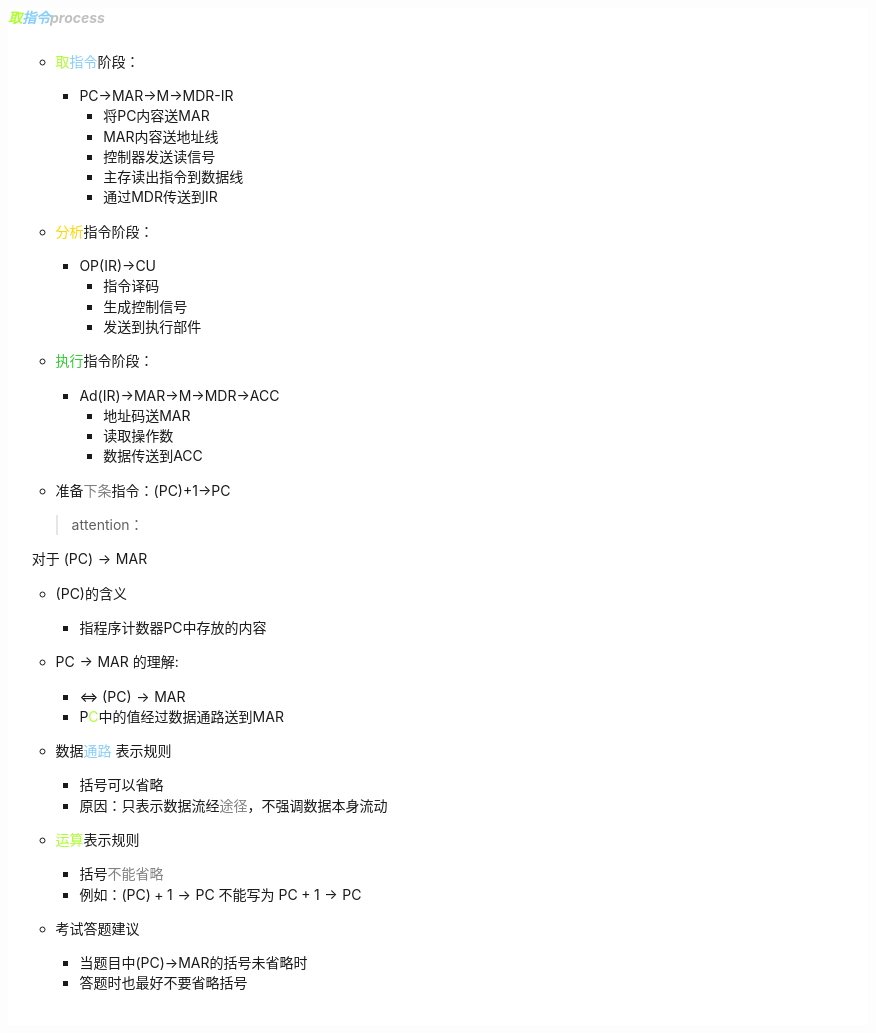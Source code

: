 </ul>

#####  <span style="color: silver;"><span style="color: GreenYellow;">取</span><span style="color: LightSkyBlue;">指令</span>process

<ul>

-  <span style="color: GreenYellow;">取</span><span style="color: LightSkyBlue;">指令</span>阶段：
   -  PC→MAR→M→MDR-IR
        - 将PC内容送MAR
        - MAR内容送地址线
        - 控制器发送读信号
        - 主存读出指令到数据线
        - 通过MDR传送到IR

-  <span style="color: Gold;">分析</span>指令阶段：
   -  OP(IR)→CU
        - 指令译码
        - 生成控制信号
        - 发送到执行部件

-  <span style="color: LimeGreen;">执行</span>指令阶段：
   -  Ad(IR)→MAR→M→MDR→ACC
        - 地址码送MAR
        - 读取操作数
        - 数据传送到ACC

- 准备<span style="color: gray;">下条</span>指令：(PC)+1→PC

> attention：

对于 $(\mathrm{PC}){\rightarrow}\mathrm{MAR}$
- (PC)的含义
  - 指程序计数器PC中存放的内容

- $\mathsf{P C}\to\mathsf{M A R}$ 的理解:
  - <=> $(\mathrm{PC}){\rightarrow}\mathrm{MAR}$
  - P<span style="color: GreenYellow;">C</span>中的值经过数据通路送到MAR

- 数据<span style="color: LightSkyBlue;">通路</span> 表示规则
  - 括号可以省略
  - 原因：只表示数据流经<span style="color: gray;">途径</span>，不强调数据本身流动

-  <span style="color: GreenYellow;">运算</span>表示规则
     - 括号<span style="color: gray;">不能省略
     - 例如：$(\mathrm{PC})+1{\rightarrow}\mathrm{PC}$ 不能写为 $\mathrm{PC}+1{\rightarrow}\mathrm{PC}$

- 考试答题建议
  - 当题目中(PC)→MAR的括号未省略时
  - 答题时也最好不要省略括号

</ul>

</ul>

</ul>
</div>
<div style="float: right; width: 26%; padding: 1%;">

</div>
<div style="clear: both;"></div>

